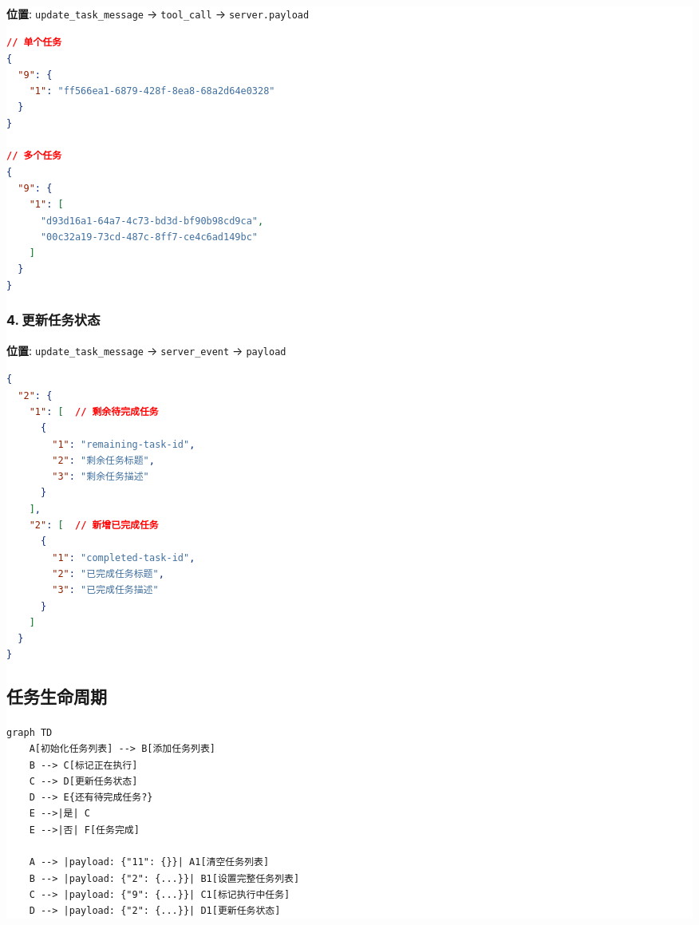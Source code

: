 **位置**: `update_task_message` → `tool_call` → `server.payload`

```json
// 单个任务
{
  "9": {
    "1": "ff566ea1-6879-428f-8ea8-68a2d64e0328"
  }
}

// 多个任务
{
  "9": {
    "1": [
      "d93d16a1-64a7-4c73-bd3d-bf90b98cd9ca",
      "00c32a19-73cd-487c-8ff7-ce4c6ad149bc"
    ]
  }
}
```

### 4. 更新任务状态

**位置**: `update_task_message` → `server_event` → `payload`

```json
{
  "2": {
    "1": [  // 剩余待完成任务
      {
        "1": "remaining-task-id",
        "2": "剩余任务标题",
        "3": "剩余任务描述"
      }
    ],
    "2": [  // 新增已完成任务
      {
        "1": "completed-task-id",
        "2": "已完成任务标题",
        "3": "已完成任务描述"
      }
    ]
  }
}
```

## 任务生命周期

```mermaid
graph TD
    A[初始化任务列表] --> B[添加任务列表]
    B --> C[标记正在执行]
    C --> D[更新任务状态]
    D --> E{还有待完成任务?}
    E -->|是| C
    E -->|否| F[任务完成]

    A --> |payload: {"11": {}}| A1[清空任务列表]
    B --> |payload: {"2": {...}}| B1[设置完整任务列表]
    C --> |payload: {"9": {...}}| C1[标记执行中任务]
    D --> |payload: {"2": {...}}| D1[更新任务状态]
```

